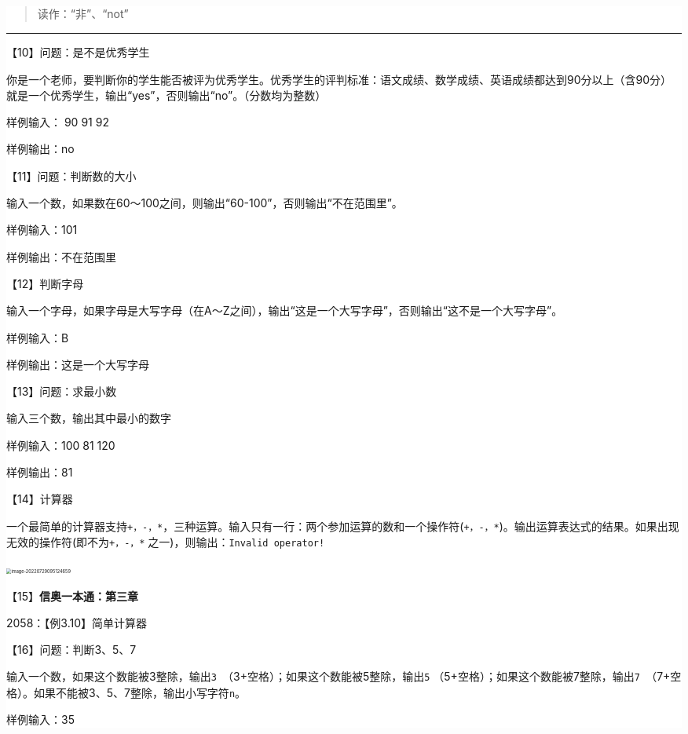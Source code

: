 > 读作：“非”、“not”



***

【10】问题：是不是优秀学生

你是一个老师，要判断你的学生能否被评为优秀学生。优秀学生的评判标准：语文成绩、数学成绩、英语成绩都达到90分以上（含90分）就是一个优秀学生，输出“yes”，否则输出“no”。（分数均为整数）

样例输入： 90 91 92

样例输出：no



【11】问题：判断数的大小

输入一个数，如果数在60～100之间，则输出“60-100”，否则输出“不在范围里”。

样例输入：101

样例输出：不在范围里



【12】判断字母

输入一个字母，如果字母是大写字母（在A～Z之间），输出“这是一个大写字母”，否则输出“这不是一个大写字母”。

样例输入：B

样例输出：这是一个大写字母



【13】问题：求最小数

输入三个数，输出其中最小的数字

样例输入：100 81 120

样例输出：81



【14】计算器

一个最简单的计算器支持`+，-，*`，三种运算。输入只有一行：两个参加运算的数和一个操作符(`+，-，*`)。输出运算表达式的结果。如果出现无效的操作符(即不为`+，-，*` 之一)，则输出：`Invalid operator!`

<img src="/Users/wyrm/Library/Application Support/typora-user-images/image-20220729095124659.png" alt="image-20220729095124659" style="zoom:40%;" />



【15】**信奥一本通：第三章**

2058：【例3.10】简单计算器



【16】问题：判断3、5、7

输入一个数，如果这个数能被3整除，输出`3 `（3+空格）；如果这个数能被5整除，输出`5` （5+空格）；如果这个数能被7整除，输出`7 `（7+空格）。如果不能被3、5、7整除，输出小写字符`n`。

样例输入：35
